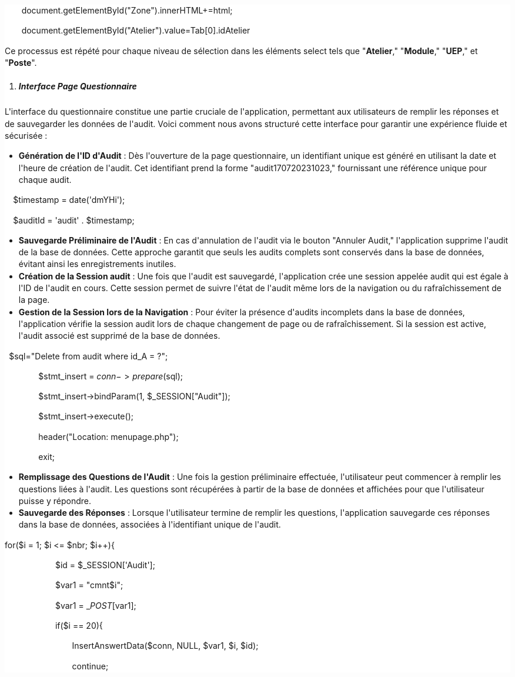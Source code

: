 `    `document.getElementById("Zone").innerHTML+=html;

`    `document.getElementById("Atelier").value=Tab[0].idAtelier

Ce processus est répété pour chaque niveau de sélection dans les éléments select tels que "**Atelier**," "**Module**," "**UEP**," et "**Poste**".
1. ##### **Interface Page Questionnaire**
L'interface du questionnaire constitue une partie cruciale de l'application, permettant aux utilisateurs de remplir les réponses et de sauvegarder les données de l'audit. Voici comment nous avons structuré cette interface pour garantir une expérience fluide et sécurisée :

- **Génération de l'ID d'Audit** : Dès l'ouverture de la page questionnaire, un identifiant unique est généré en utilisant la date et l'heure de création de l'audit. Cet identifiant prend la forme "audit170720231023," fournissant une référence unique pour chaque audit.

`  `$timestamp = date('dmYHi');

`  `$auditId = 'audit' . $timestamp;

- **Sauvegarde Préliminaire de l'Audit** : En cas d'annulation de l'audit via le bouton "Annuler Audit," l'application supprime l'audit de la base de données. Cette approche garantit que seuls les audits complets sont conservés dans la base de données, évitant ainsi les enregistrements inutiles.
- **Création de la Session audit** : Une fois que l'audit est sauvegardé, l'application crée une session appelée audit qui est égale à l'ID de l'audit en cours. Cette session permet de suivre l'état de l'audit même lors de la navigation ou du rafraîchissement de la page.
- **Gestion de la Session lors de la Navigation** : Pour éviter la présence d'audits incomplets dans la base de données, l'application vérifie la session audit lors de chaque changement de page ou de rafraîchissement. Si la session est active, l'audit associé est supprimé de la base de données.

` `$sql="Delete from audit where id\_A = ?";

`        `$stmt\_insert = $conn->prepare($sql);

`        `$stmt\_insert->bindParam(1, $\_SESSION["Audit"]);

`        `$stmt\_insert->execute();

`        `header("Location: menupage.php");

`        `exit;

- **Remplissage des Questions de l'Audit** : Une fois la gestion préliminaire effectuée, l'utilisateur peut commencer à remplir les questions liées à l'audit. Les questions sont récupérées à partir de la base de données et affichées pour que l'utilisateur puisse y répondre.
- **Sauvegarde des Réponses** : Lorsque l'utilisateur termine de remplir les questions, l'application sauvegarde ces réponses dans la base de données, associées à l'identifiant unique de l'audit.

for($i = 1; $i <= $nbr; $i++){

`            `$id = $\_SESSION['Audit'];

`            `$var1 = "cmnt$i";

`            `$var1 = $\_POST[$var1];

`            `if($i == 20){

`                `InsertAnswertData($conn, NULL, $var1, $i, $id);

`                `continue;
